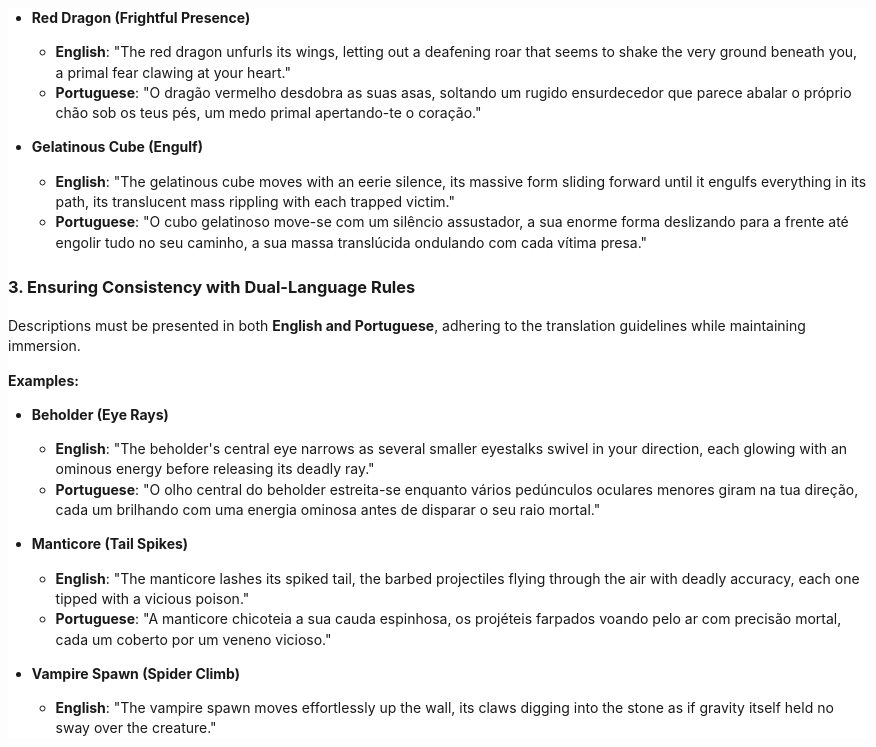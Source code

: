 - **Red Dragon (Frightful Presence)**
  - **English**: "The red dragon unfurls its wings, letting out a deafening roar that seems to shake the very ground beneath you, a primal fear clawing at your heart."  
  - **Portuguese**: "O dragão vermelho desdobra as suas asas, soltando um rugido ensurdecedor que parece abalar o próprio chão sob os teus pés, um medo primal apertando-te o coração."

- **Gelatinous Cube (Engulf)**
  - **English**: "The gelatinous cube moves with an eerie silence, its massive form sliding forward until it engulfs everything in its path, its translucent mass rippling with each trapped victim."  
  - **Portuguese**: "O cubo gelatinoso move-se com um silêncio assustador, a sua enorme forma deslizando para a frente até engolir tudo no seu caminho, a sua massa translúcida ondulando com cada vítima presa."

### 3. Ensuring Consistency with Dual-Language Rules

Descriptions must be presented in both **English and Portuguese**, adhering to the translation guidelines while maintaining immersion.

**Examples:**

- **Beholder (Eye Rays)**
  - **English**: "The beholder's central eye narrows as several smaller eyestalks swivel in your direction, each glowing with an ominous energy before releasing its deadly ray."  
  - **Portuguese**: "O olho central do beholder estreita-se enquanto vários pedúnculos oculares menores giram na tua direção, cada um brilhando com uma energia ominosa antes de disparar o seu raio mortal."

- **Manticore (Tail Spikes)**
  - **English**: "The manticore lashes its spiked tail, the barbed projectiles flying through the air with deadly accuracy, each one tipped with a vicious poison."  
  - **Portuguese**: "A manticore chicoteia a sua cauda espinhosa, os projéteis farpados voando pelo ar com precisão mortal, cada um coberto por um veneno vicioso."

- **Vampire Spawn (Spider Climb)**
  - **English**: "The vampire spawn moves effortlessly up the wall, its claws digging into the stone as if gravity itself held no sway over the creature."  
